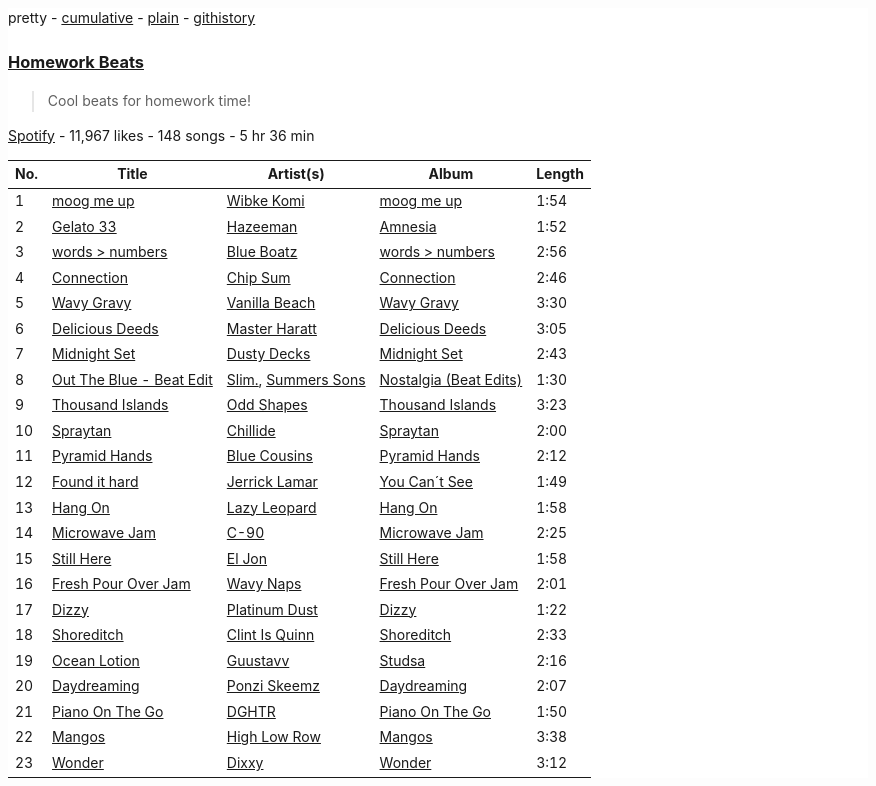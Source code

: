 pretty - [cumulative](/playlists/cumulative/37i9dQZF1DWXHS0n2OcMjx.md) - [plain](/playlists/plain/37i9dQZF1DWXHS0n2OcMjx) - [githistory](https://github.githistory.xyz/mackorone/spotify-playlist-archive/blob/main/playlists/plain/37i9dQZF1DWXHS0n2OcMjx)

### [Homework Beats](https://open.spotify.com/playlist/37i9dQZF1DWXHS0n2OcMjx)

> Cool beats for homework time!

[Spotify](https://open.spotify.com/user/spotify) - 11,967 likes - 148 songs - 5 hr 36 min

| No. | Title | Artist(s) | Album | Length |
|---|---|---|---|---|
| 1 | [moog me up](https://open.spotify.com/track/0A8jHHS6r4XsCKq1NKLIZQ) | [Wibke Komi](https://open.spotify.com/artist/5lEV6MZ6qSWTLAeGpTg5rI) | [moog me up](https://open.spotify.com/album/0whRlQmX3GyDVH6uJX2C6l) | 1:54 |
| 2 | [Gelato 33](https://open.spotify.com/track/3Gzs37SLuzINUby4IAD0Hs) | [Hazeeman](https://open.spotify.com/artist/5mLnKXD8YyMwMI7dCBpFkP) | [Amnesia](https://open.spotify.com/album/0gkzkNt2Uj4xz8tNLhDIru) | 1:52 |
| 3 | [words > numbers](https://open.spotify.com/track/04zAxdQmKHREESSIcHRF3K) | [Blue Boatz](https://open.spotify.com/artist/3HrkUrHEDPnVCg92aTL15T) | [words > numbers](https://open.spotify.com/album/3JnbEfKjAABORB0DSb6iOc) | 2:56 |
| 4 | [Connection](https://open.spotify.com/track/06AbUUsnDWJ6W4m6sEYnZI) | [Chip Sum](https://open.spotify.com/artist/0gQzA7cbsRzYIwQtNCaR6g) | [Connection](https://open.spotify.com/album/5rz7xkg4wnZMQg4IN9EDyD) | 2:46 |
| 5 | [Wavy Gravy](https://open.spotify.com/track/5LnlrBspSm1uBdOcei7vVN) | [Vanilla Beach](https://open.spotify.com/artist/4gJj9oQfNWsfgwKYeUdlCe) | [Wavy Gravy](https://open.spotify.com/album/5eZtTgkN1mOuCmPICJpuuS) | 3:30 |
| 6 | [Delicious Deeds](https://open.spotify.com/track/6Ck6Tv3EopH6L33sH2I47y) | [Master Haratt](https://open.spotify.com/artist/4xXJGTAfTfLq9HqksgZHBT) | [Delicious Deeds](https://open.spotify.com/album/6WBaVg8k0w6hKYPsWHCy7L) | 3:05 |
| 7 | [Midnight Set](https://open.spotify.com/track/2SXFyO8D10xlpvKkyGWZrJ) | [Dusty Decks](https://open.spotify.com/artist/5mWkhlLhHU9FKT8vU8lBIR) | [Midnight Set](https://open.spotify.com/album/1RX90FoRauEfhOjlmXSgZ0) | 2:43 |
| 8 | [Out The Blue \- Beat Edit](https://open.spotify.com/track/30FDtTJlx9N9LizWnZr5GA) | [Slim.](https://open.spotify.com/artist/61KbmY6DzskmM3MnXLanpH), [Summers Sons](https://open.spotify.com/artist/6dX4na3KWr3yMTLU4l1W7z) | [Nostalgia \(Beat Edits\)](https://open.spotify.com/album/4CMU0oe6wIUWp30V8EYdHO) | 1:30 |
| 9 | [Thousand Islands](https://open.spotify.com/track/0PkaVMW00sCAeiXd5mKIVb) | [Odd Shapes](https://open.spotify.com/artist/7A0I9hUuQHuonQhfYw3HrU) | [Thousand Islands](https://open.spotify.com/album/1xYOX8UICuZXSwo1e7vLVy) | 3:23 |
| 10 | [Spraytan](https://open.spotify.com/track/73fwCt5oobtmrRsUgGESNk) | [Chillide](https://open.spotify.com/artist/6k0mhNZbwZiBIXcihGHwn9) | [Spraytan](https://open.spotify.com/album/2f5Su2fNCqu1gzHH4YK61J) | 2:00 |
| 11 | [Pyramid Hands](https://open.spotify.com/track/3akR3qgQ7PIRcNAxEmf37L) | [Blue Cousins](https://open.spotify.com/artist/5xTmsiaHwO4F5BolRtmvCY) | [Pyramid Hands](https://open.spotify.com/album/7vpMvEpPKdo6iG5D3Mp7GT) | 2:12 |
| 12 | [Found it hard](https://open.spotify.com/track/2AzFlRHnk47ucORREL1igj) | [Jerrick Lamar](https://open.spotify.com/artist/2xhhQBn6RvsBDYNwON3bN5) | [You Can´t See](https://open.spotify.com/album/6jTus5QZtP1MjvsChDmtBJ) | 1:49 |
| 13 | [Hang On](https://open.spotify.com/track/4duI476FUu6iId8JOTOk8i) | [Lazy Leopard](https://open.spotify.com/artist/41IKlkMyLVlT0OAkxXQtw4) | [Hang On](https://open.spotify.com/album/246psBSULJ3D3tL7zwU4wO) | 1:58 |
| 14 | [Microwave Jam](https://open.spotify.com/track/0JXHJVMM7sy9sszTiEpumr) | [C\-90](https://open.spotify.com/artist/23TW2SFcDS3yUZOPwMmzIq) | [Microwave Jam](https://open.spotify.com/album/75JaaUPon3gnk3c8zT4RCm) | 2:25 |
| 15 | [Still Here](https://open.spotify.com/track/2jKbNIrnY3seJn6e32jQvK) | [El Jon](https://open.spotify.com/artist/16Uz21dDhTHs8iIMKKFx4X) | [Still Here](https://open.spotify.com/album/3xEseHRhzns0PdAhdyHZ0g) | 1:58 |
| 16 | [Fresh Pour Over Jam](https://open.spotify.com/track/0T7gCTRVrjm7fKJcIciXm7) | [Wavy Naps](https://open.spotify.com/artist/0kFUFC571jik6K7viLxtPX) | [Fresh Pour Over Jam](https://open.spotify.com/album/3mhufOmozF6GbopHw1JFmW) | 2:01 |
| 17 | [Dizzy](https://open.spotify.com/track/4jtGfSRuNkTBkF3I9qt0N5) | [Platinum Dust](https://open.spotify.com/artist/4EOKoMTIR7K71Skv7gAmgS) | [Dizzy](https://open.spotify.com/album/1YOb6V7Hxqz8jbHq7ZvLJr) | 1:22 |
| 18 | [Shoreditch](https://open.spotify.com/track/0CQq9NEFcGNi3FMxpMKwj4) | [Clint Is Quinn](https://open.spotify.com/artist/1utD3S9jRGZPWdNeLuoaOx) | [Shoreditch](https://open.spotify.com/album/0swV7ZNwhh78Q6bqHVKJRc) | 2:33 |
| 19 | [Ocean Lotion](https://open.spotify.com/track/4VBvjfvn2KBvbxxwjRgGPX) | [Guustavv](https://open.spotify.com/artist/4ztOXfl03SlHkzRIsrvWmX) | [Studsa](https://open.spotify.com/album/07B3Ofbtg46ept8DpOSaYL) | 2:16 |
| 20 | [Daydreaming](https://open.spotify.com/track/3EowkiWXnNuZ3unCCHbD2P) | [Ponzi Skeemz](https://open.spotify.com/artist/217VkbBQjlErrkiDqNPDPM) | [Daydreaming](https://open.spotify.com/album/3zVYtRxlORi1Z2XLSJLSl0) | 2:07 |
| 21 | [Piano On The Go](https://open.spotify.com/track/6NZZQo5RQKR6ZZpIM9oKuZ) | [DGHTR](https://open.spotify.com/artist/7bWbTJbtBrYJp1xtRjDLeL) | [Piano On The Go](https://open.spotify.com/album/3iEldloYYT6LI5M4nwACwU) | 1:50 |
| 22 | [Mangos](https://open.spotify.com/track/19Lkk1hRKKOwE4qTOL36nf) | [High Low Row](https://open.spotify.com/artist/2ExRfiZkCF0b2AR8vdCqk8) | [Mangos](https://open.spotify.com/album/7GISc4x59WUJlbOapq2IHK) | 3:38 |
| 23 | [Wonder](https://open.spotify.com/track/5i0QmCyCt4qJudSqoNbu17) | [Dixxy](https://open.spotify.com/artist/3tzNFZuGKTcNypBltcMf4a) | [Wonder](https://open.spotify.com/album/1upkA8NqjW7otpz8jaheYg) | 3:12 |